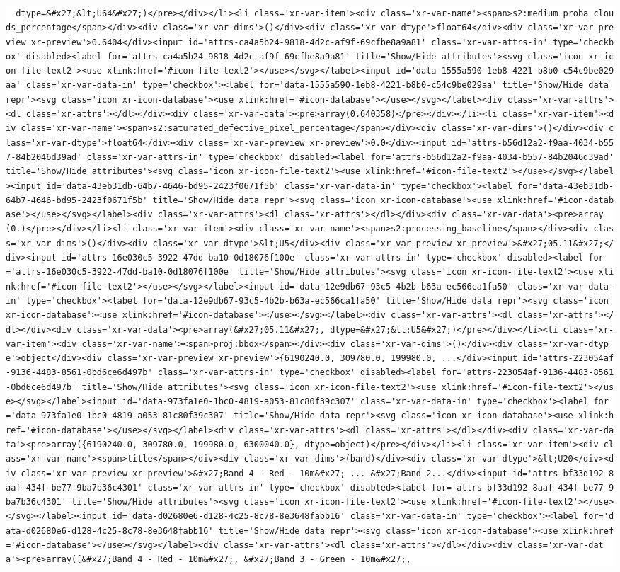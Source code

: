       dtype=&#x27;&lt;U64&#x27;)</pre></div></li><li class='xr-var-item'><div class='xr-var-name'><span>s2:medium_proba_clouds_percentage</span></div><div class='xr-var-dims'>()</div><div class='xr-var-dtype'>float64</div><div class='xr-var-preview xr-preview'>0.6404</div><input id='attrs-ca4a5b24-9818-4d2c-af9f-69cfbe8a9a81' class='xr-var-attrs-in' type='checkbox' disabled><label for='attrs-ca4a5b24-9818-4d2c-af9f-69cfbe8a9a81' title='Show/Hide attributes'><svg class='icon xr-icon-file-text2'><use xlink:href='#icon-file-text2'></use></svg></label><input id='data-1555a590-1eb8-4221-b8b0-c54c9be029aa' class='xr-var-data-in' type='checkbox'><label for='data-1555a590-1eb8-4221-b8b0-c54c9be029aa' title='Show/Hide data repr'><svg class='icon xr-icon-database'><use xlink:href='#icon-database'></use></svg></label><div class='xr-var-attrs'><dl class='xr-attrs'></dl></div><div class='xr-var-data'><pre>array(0.640358)</pre></div></li><li class='xr-var-item'><div class='xr-var-name'><span>s2:saturated_defective_pixel_percentage</span></div><div class='xr-var-dims'>()</div><div class='xr-var-dtype'>float64</div><div class='xr-var-preview xr-preview'>0.0</div><input id='attrs-b56d12a2-f9aa-4034-b557-84b2046d39ad' class='xr-var-attrs-in' type='checkbox' disabled><label for='attrs-b56d12a2-f9aa-4034-b557-84b2046d39ad' title='Show/Hide attributes'><svg class='icon xr-icon-file-text2'><use xlink:href='#icon-file-text2'></use></svg></label><input id='data-43eb31db-64b7-4646-bd95-2423f0671f5b' class='xr-var-data-in' type='checkbox'><label for='data-43eb31db-64b7-4646-bd95-2423f0671f5b' title='Show/Hide data repr'><svg class='icon xr-icon-database'><use xlink:href='#icon-database'></use></svg></label><div class='xr-var-attrs'><dl class='xr-attrs'></dl></div><div class='xr-var-data'><pre>array(0.)</pre></div></li><li class='xr-var-item'><div class='xr-var-name'><span>s2:processing_baseline</span></div><div class='xr-var-dims'>()</div><div class='xr-var-dtype'>&lt;U5</div><div class='xr-var-preview xr-preview'>&#x27;05.11&#x27;</div><input id='attrs-16e030c5-3922-47dd-ba10-0d18076f100e' class='xr-var-attrs-in' type='checkbox' disabled><label for='attrs-16e030c5-3922-47dd-ba10-0d18076f100e' title='Show/Hide attributes'><svg class='icon xr-icon-file-text2'><use xlink:href='#icon-file-text2'></use></svg></label><input id='data-12e9db67-93c5-4b2b-b63a-ec566ca1fa50' class='xr-var-data-in' type='checkbox'><label for='data-12e9db67-93c5-4b2b-b63a-ec566ca1fa50' title='Show/Hide data repr'><svg class='icon xr-icon-database'><use xlink:href='#icon-database'></use></svg></label><div class='xr-var-attrs'><dl class='xr-attrs'></dl></div><div class='xr-var-data'><pre>array(&#x27;05.11&#x27;, dtype=&#x27;&lt;U5&#x27;)</pre></div></li><li class='xr-var-item'><div class='xr-var-name'><span>proj:bbox</span></div><div class='xr-var-dims'>()</div><div class='xr-var-dtype'>object</div><div class='xr-var-preview xr-preview'>{6190240.0, 309780.0, 199980.0, ...</div><input id='attrs-223054af-9136-4483-8561-0bd6ce6d497b' class='xr-var-attrs-in' type='checkbox' disabled><label for='attrs-223054af-9136-4483-8561-0bd6ce6d497b' title='Show/Hide attributes'><svg class='icon xr-icon-file-text2'><use xlink:href='#icon-file-text2'></use></svg></label><input id='data-973fa1e0-1bc0-4819-a053-81c80f39c307' class='xr-var-data-in' type='checkbox'><label for='data-973fa1e0-1bc0-4819-a053-81c80f39c307' title='Show/Hide data repr'><svg class='icon xr-icon-database'><use xlink:href='#icon-database'></use></svg></label><div class='xr-var-attrs'><dl class='xr-attrs'></dl></div><div class='xr-var-data'><pre>array({6190240.0, 309780.0, 199980.0, 6300040.0}, dtype=object)</pre></div></li><li class='xr-var-item'><div class='xr-var-name'><span>title</span></div><div class='xr-var-dims'>(band)</div><div class='xr-var-dtype'>&lt;U20</div><div class='xr-var-preview xr-preview'>&#x27;Band 4 - Red - 10m&#x27; ... &#x27;Band 2...</div><input id='attrs-bf33d192-8aaf-434f-be77-9ba7b36c4301' class='xr-var-attrs-in' type='checkbox' disabled><label for='attrs-bf33d192-8aaf-434f-be77-9ba7b36c4301' title='Show/Hide attributes'><svg class='icon xr-icon-file-text2'><use xlink:href='#icon-file-text2'></use></svg></label><input id='data-d02680e6-d128-4c25-8c78-8e3648fabb16' class='xr-var-data-in' type='checkbox'><label for='data-d02680e6-d128-4c25-8c78-8e3648fabb16' title='Show/Hide data repr'><svg class='icon xr-icon-database'><use xlink:href='#icon-database'></use></svg></label><div class='xr-var-attrs'><dl class='xr-attrs'></dl></div><div class='xr-var-data'><pre>array([&#x27;Band 4 - Red - 10m&#x27;, &#x27;Band 3 - Green - 10m&#x27;,